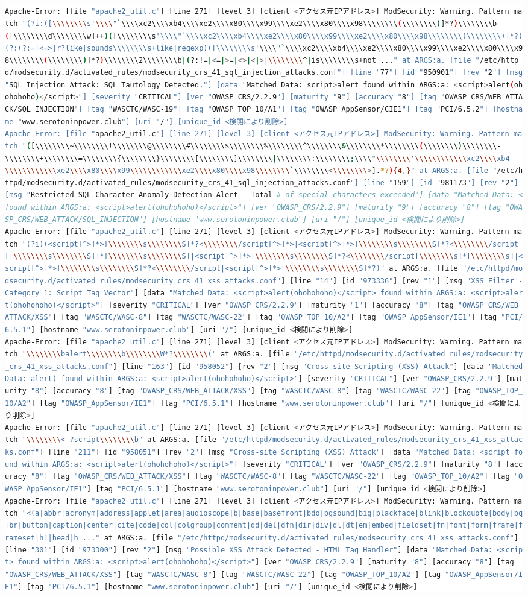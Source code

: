 ```bash
Apache-Error: [file "apache2_util.c"] [line 271] [level 3] [client <アクセス元IPアドレス>] ModSecurity: Warning. Pattern match "(?i:([\\\\\\\\s'\\\\"`\\\\xc2\\\\xb4\\\\xe2\\\\x80\\\\x99\\\\xe2\\\\x80\\\\x98\\\\\\\\(\\\\\\\\)]*?)\\\\\\\\b([\\\\\\\\d\\\\\\\\w]++)([\\\\\\\\s'\\\\"`\\\\xc2\\\\xb4\\\\xe2\\\\x80\\\\x99\\\\xe2\\\\x80\\\\x98\\\\\\\\(\\\\\\\\)]*?)(?:(?:=|<=>|r?like|sounds\\\\\\\\s+like|regexp)([\\\\\\\\s'\\\\"`\\\\xc2\\\\xb4\\\\xe2\\\\x80\\\\x99\\\\xe2\\\\x80\\\\x98\\\\\\\\(\\\\\\\\)]*?)\\\\\\\\2\\\\\\\\b|(?:!=|<=|>=|<>|<|>|\\\\\\\\^|is\\\\\\\\s+not ..." at ARGS:a. [file "/etc/httpd/modsecurity.d/activated_rules/modsecurity_crs_41_sql_injection_attacks.conf"] [line "77"] [id "950901"] [rev "2"] [msg "SQL Injection Attack: SQL Tautology Detected."] [data "Matched Data: script>alert found within ARGS:a: <script>alert(ohohohoho)</script>"] [severity "CRITICAL"] [ver "OWASP_CRS/2.2.9"] [maturity "9"] [accuracy "8"] [tag "OWASP_CRS/WEB_ATTACK/SQL_INJECTION"] [tag "WASCTC/WASC-19"] [tag "OWASP_TOP_10/A1"] [tag "OWASP_AppSensor/CIE1"] [tag "PCI/6.5.2"] [hostname "www.serotoninpower.club"] [uri "/"] [unique_id <検閲により削除>]
Apache-Error: [file "apache2_util.c"] [line 271] [level 3] [client <アクセス元IPアドレス>] ModSecurity: Warning. Pattern match "([\\\\\\\\~\\\\\\\\!\\\\\\\\@\\\\\\\\#\\\\\\\\$\\\\\\\\%\\\\\\\\^\\\\\\\\&\\\\\\\\*\\\\\\\\(\\\\\\\\)\\\\\\\\-\\\\\\\\+\\\\\\\\=\\\\\\\\{\\\\\\\\}\\\\\\\\[\\\\\\\\]\\\\\\\\|\\\\\\\\:\\\\\\\\;\\\\"\\\\\\\\'\\\\\\\\\\\\xc2\\\\xb4\\\\\\\\\\\\xe2\\\\x80\\\\x99\\\\\\\\\\\\xe2\\\\x80\\\\x98\\\\\\\\`\\\\\\\\<\\\\\\\\>].*?){4,}" at ARGS:a. [file "/etc/httpd/modsecurity.d/activated_rules/modsecurity_crs_41_sql_injection_attacks.conf"] [line "159"] [id "981173"] [rev "2"] [msg "Restricted SQL Character Anomaly Detection Alert - Total # of special characters exceeded"] [data "Matched Data: < found within ARGS:a: <script>alert(ohohohoho)</script>"] [ver "OWASP_CRS/2.2.9"] [maturity "9"] [accuracy "8"] [tag "OWASP_CRS/WEB_ATTACK/SQL_INJECTION"] [hostname "www.serotoninpower.club"] [uri "/"] [unique_id <検閲により削除>]
Apache-Error: [file "apache2_util.c"] [line 271] [level 3] [client <アクセス元IPアドレス>] ModSecurity: Warning. Pattern match "(?i)(<script[^>]*>[\\\\\\\\s\\\\\\\\S]*?<\\\\\\\\/script[^>]*>|<script[^>]*>[\\\\\\\\s\\\\\\\\S]*?<\\\\\\\\/script[[\\\\\\\\s\\\\\\\\S]]*[\\\\\\\\s\\\\\\\\S]|<script[^>]*>[\\\\\\\\s\\\\\\\\S]*?<\\\\\\\\/script[\\\\\\\\s]*[\\\\\\\\s]|<script[^>]*>[\\\\\\\\s\\\\\\\\S]*?<\\\\\\\\/script|<script[^>]*>[\\\\\\\\s\\\\\\\\S]*?)" at ARGS:a. [file "/etc/httpd/modsecurity.d/activated_rules/modsecurity_crs_41_xss_attacks.conf"] [line "14"] [id "973336"] [rev "1"] [msg "XSS Filter - Category 1: Script Tag Vector"] [data "Matched Data: <script>alert(ohohohoho)</script> found within ARGS:a: <script>alert(ohohohoho)</script>"] [severity "CRITICAL"] [ver "OWASP_CRS/2.2.9"] [maturity "1"] [accuracy "8"] [tag "OWASP_CRS/WEB_ATTACK/XSS"] [tag "WASCTC/WASC-8"] [tag "WASCTC/WASC-22"] [tag "OWASP_TOP_10/A2"] [tag "OWASP_AppSensor/IE1"] [tag "PCI/6.5.1"] [hostname "www.serotoninpower.club"] [uri "/"] [unique_id <検閲により削除>]
Apache-Error: [file "apache2_util.c"] [line 271] [level 3] [client <アクセス元IPアドレス>] ModSecurity: Warning. Pattern match "\\\\\\\\balert\\\\\\\\b\\\\\\\\W*?\\\\\\\\(" at ARGS:a. [file "/etc/httpd/modsecurity.d/activated_rules/modsecurity_crs_41_xss_attacks.conf"] [line "163"] [id "958052"] [rev "2"] [msg "Cross-site Scripting (XSS) Attack"] [data "Matched Data: alert( found within ARGS:a: <script>alert(ohohohoho)</script>"] [severity "CRITICAL"] [ver "OWASP_CRS/2.2.9"] [maturity "8"] [accuracy "8"] [tag "OWASP_CRS/WEB_ATTACK/XSS"] [tag "WASCTC/WASC-8"] [tag "WASCTC/WASC-22"] [tag "OWASP_TOP_10/A2"] [tag "OWASP_AppSensor/IE1"] [tag "PCI/6.5.1"] [hostname "www.serotoninpower.club"] [uri "/"] [unique_id <検閲により削除>]
Apache-Error: [file "apache2_util.c"] [line 271] [level 3] [client <アクセス元IPアドレス>] ModSecurity: Warning. Pattern match "\\\\\\\\< ?script\\\\\\\\b" at ARGS:a. [file "/etc/httpd/modsecurity.d/activated_rules/modsecurity_crs_41_xss_attacks.conf"] [line "211"] [id "958051"] [rev "2"] [msg "Cross-site Scripting (XSS) Attack"] [data "Matched Data: <script found within ARGS:a: <script>alert(ohohohoho)</script>"] [severity "CRITICAL"] [ver "OWASP_CRS/2.2.9"] [maturity "8"] [accuracy "8"] [tag "OWASP_CRS/WEB_ATTACK/XSS"] [tag "WASCTC/WASC-8"] [tag "WASCTC/WASC-22"] [tag "OWASP_TOP_10/A2"] [tag "OWASP_AppSensor/IE1"] [tag "PCI/6.5.1"] [hostname "www.serotoninpower.club"] [uri "/"] [unique_id <検閲により削除>]
Apache-Error: [file "apache2_util.c"] [line 271] [level 3] [client <アクセス元IPアドレス>] ModSecurity: Warning. Pattern match "<(a|abbr|acronym|address|applet|area|audioscope|b|base|basefront|bdo|bgsound|big|blackface|blink|blockquote|body|bq|br|button|caption|center|cite|code|col|colgroup|comment|dd|del|dfn|dir|div|dl|dt|em|embed|fieldset|fn|font|form|frame|frameset|h1|head|h ..." at ARGS:a. [file "/etc/httpd/modsecurity.d/activated_rules/modsecurity_crs_41_xss_attacks.conf"] [line "301"] [id "973300"] [rev "2"] [msg "Possible XSS Attack Detected - HTML Tag Handler"] [data "Matched Data: <script> found within ARGS:a: <script>alert(ohohohoho)</script>"] [ver "OWASP_CRS/2.2.9"] [maturity "8"] [accuracy "8"] [tag "OWASP_CRS/WEB_ATTACK/XSS"] [tag "WASCTC/WASC-8"] [tag "WASCTC/WASC-22"] [tag "OWASP_TOP_10/A2"] [tag "OWASP_AppSensor/IE1"] [tag "PCI/6.5.1"] [hostname "www.serotoninpower.club"] [uri "/"] [unique_id <検閲により削除>]
```